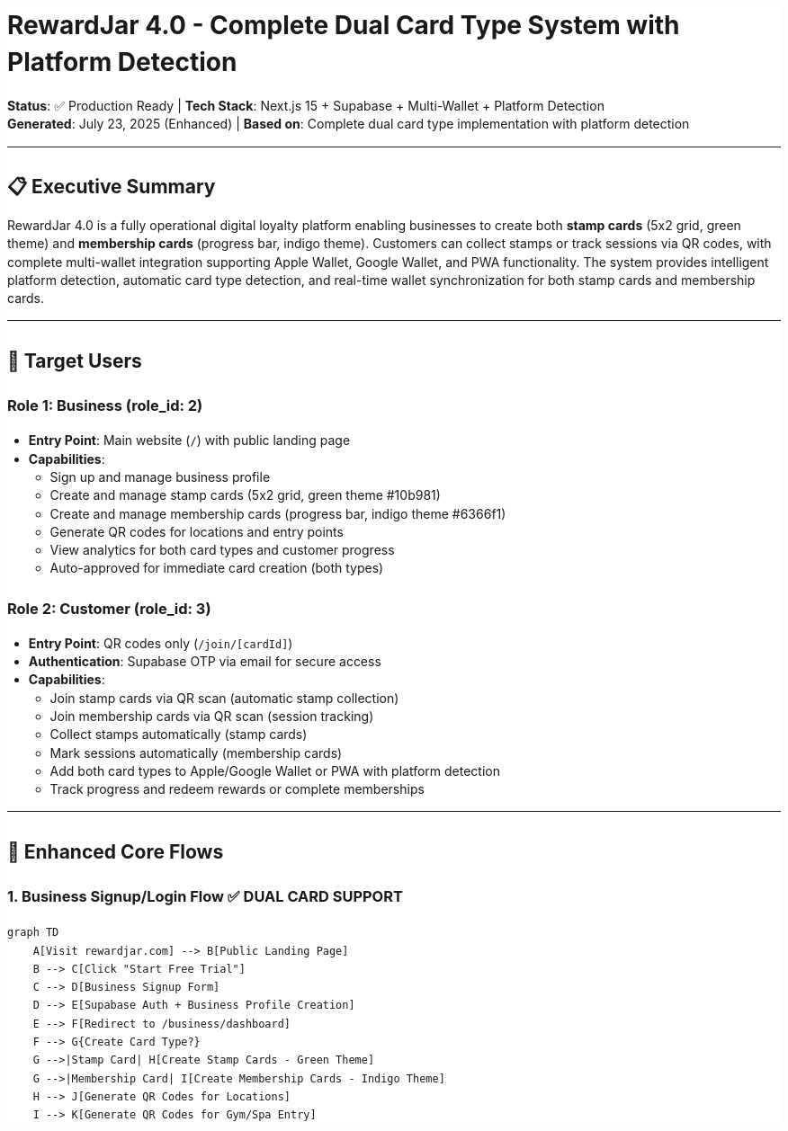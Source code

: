 # RewardJar 4.0 - Complete Dual Card Type System with Platform Detection

**Status**: ✅ Production Ready | **Tech Stack**: Next.js 15 + Supabase + Multi-Wallet + Platform Detection  
**Generated**: July 23, 2025 (Enhanced) | **Based on**: Complete dual card type implementation with platform detection

---

## 📋 Executive Summary

RewardJar 4.0 is a fully operational digital loyalty platform enabling businesses to create both **stamp cards** (5x2 grid, green theme) and **membership cards** (progress bar, indigo theme). Customers can collect stamps or track sessions via QR codes, with complete multi-wallet integration supporting Apple Wallet, Google Wallet, and PWA functionality. The system provides intelligent platform detection, automatic card type detection, and real-time wallet synchronization for both stamp cards and membership cards.

---

## 👥 Target Users

### Role 1: Business (role_id: 2)
- **Entry Point**: Main website (`/`) with public landing page
- **Capabilities**: 
  - Sign up and manage business profile
  - Create and manage stamp cards (5x2 grid, green theme #10b981)
  - Create and manage membership cards (progress bar, indigo theme #6366f1)
  - Generate QR codes for locations and entry points
  - View analytics for both card types and customer progress
  - Auto-approved for immediate card creation (both types)

### Role 2: Customer (role_id: 3)
- **Entry Point**: QR codes only (`/join/[cardId]`)
- **Authentication**: Supabase OTP via email for secure access
- **Capabilities**:
  - Join stamp cards via QR scan (automatic stamp collection)
  - Join membership cards via QR scan (session tracking)
  - Collect stamps automatically (stamp cards)
  - Mark sessions automatically (membership cards)
  - Add both card types to Apple/Google Wallet or PWA with platform detection
  - Track progress and redeem rewards or complete memberships

---

## 🔄 Enhanced Core Flows

### 1. Business Signup/Login Flow ✅ DUAL CARD SUPPORT
```mermaid
graph TD
    A[Visit rewardjar.com] --> B[Public Landing Page]
    B --> C[Click "Start Free Trial"]
    C --> D[Business Signup Form]
    D --> E[Supabase Auth + Business Profile Creation]
    E --> F[Redirect to /business/dashboard]
    F --> G{Create Card Type?}
    G -->|Stamp Card| H[Create Stamp Cards - Green Theme]
    G -->|Membership Card| I[Create Membership Cards - Indigo Theme]
    H --> J[Generate QR Codes for Locations]
    I --> K[Generate QR Codes for Gym/Spa Entry]
```